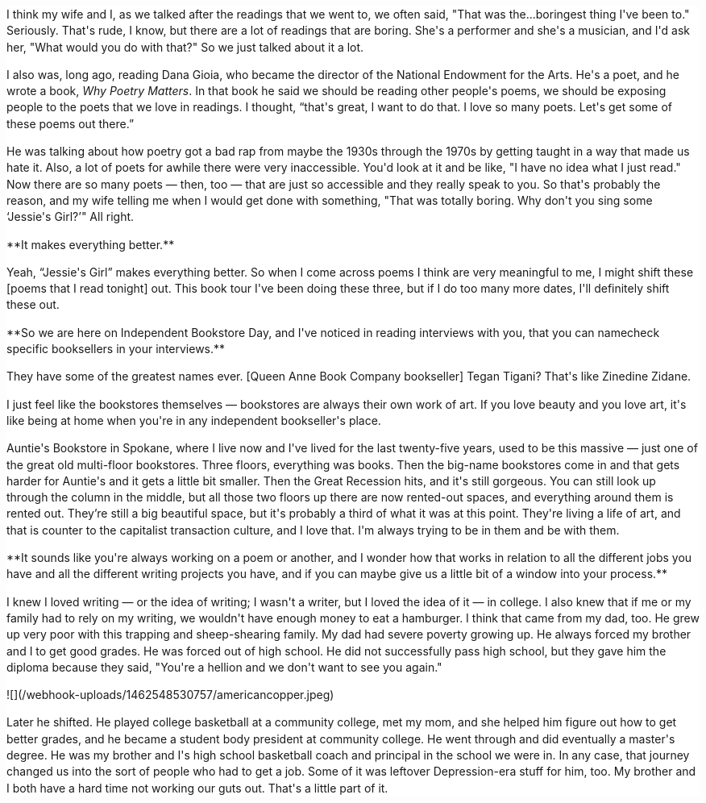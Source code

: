 <p class="noindent">I think my wife and I, as we talked after the readings that we went to, we often said, "That was the...boringest thing I've been to." Seriously. That's rude, I know, but there are a lot of readings that are boring. She's a performer and she's a musician, and I'd ask her, "What would you do with that?" So we just talked about it a lot. </p>

I also was, long ago, reading Dana Gioia, who became the director of the National Endowment for the Arts. He's a poet, and he wrote a book, *Why Poetry Matters*. In that book he said we should be reading other people's poems, we should be exposing people to the poets that we love in readings. I thought, “that's great, I want to do that. I love so many poets. Let's get some of these poems out there.”

He was talking about how poetry got a bad rap from maybe the 1930s through the 1970s by getting taught in a way that made us hate it. Also, a lot of poets for awhile there were very inaccessible. You'd look at it and be like, "I have no idea what I just read." Now there are so many poets — then, too — that are just so accessible and they really speak to you. So that's probably the reason, and my wife telling me when I would get done with something, "That was totally boring. Why don't you sing some ‘Jessie's Girl?’" All right. 

<p class="noindent">**It makes everything better.**</p>

<p class="noindent">Yeah, “Jessie's Girl” makes everything better. So when I come across poems I think are very meaningful to me, I might shift these [poems that I read tonight] out. This book tour I've been doing these three, but if I do too many more dates, I'll definitely shift these out.</p>

<p class="noindent">**So we are here on Independent Bookstore Day, and I've noticed in reading interviews with you, that you can namecheck specific booksellers in your interviews.**</p>

<p class="noindent">They have some of the greatest names ever. [Queen Anne Book Company bookseller] Tegan Tigani? That's like Zinedine Zidane. </p>

I just feel like the bookstores themselves — bookstores are always their own work of art. If you love beauty and you love art, it's like being at home when you're in any independent bookseller's place. 

Auntie's Bookstore in Spokane, where I live now and I've lived for the last twenty-five years, used to be this massive — just one of the great old multi-floor bookstores. Three floors, everything was books. Then the big-name bookstores come in and that gets harder for Auntie's and it gets a little bit smaller. Then the Great Recession hits, and it's still gorgeous. You can still look up through the column in the middle, but all those two floors up there are now rented-out spaces, and everything around them is rented out. They’re still a big beautiful space, but it's probably a third of what it was at this point. They're living a life of art, and that is counter to the capitalist transaction culture, and I love that. I'm always trying to be in them and be with them.

<p class="noindent">**It sounds like you're always working on a poem or another, and I wonder how that works in relation to all the different jobs you have and all the different writing projects you have, and if you can maybe give us a little bit of a window into your process.**</p>

<p class="noindent">I knew I loved writing — or the idea of writing; I wasn't a writer, but I loved the idea of it — in college. I also knew that if me or my family had to rely on my writing, we wouldn't have enough money to eat a hamburger. I think that came from my dad, too. He grew up very poor with this trapping and sheep-shearing family. My dad had severe poverty growing up. He always forced my brother and I to get good grades. He was forced out of high school. He did not successfully pass high school, but they gave him the diploma because they said, "You're a hellion and we don't want to see you again."</p> 

<p class="image-left">![](/webhook-uploads/1462548530757/americancopper.jpeg)</p>Later he shifted. He played college basketball at a community college, met my mom, and she helped him figure out how to get better grades, and he became a student body president at community college. He went through and did eventually a master's degree. He was my brother and I's high school basketball coach and principal in the school we were in. In any case, that journey changed us into the sort of people who had to get a job. Some of it was leftover Depression-era stuff for him, too. My brother and I both have a hard time not working our guts out. That's a little part of it.
